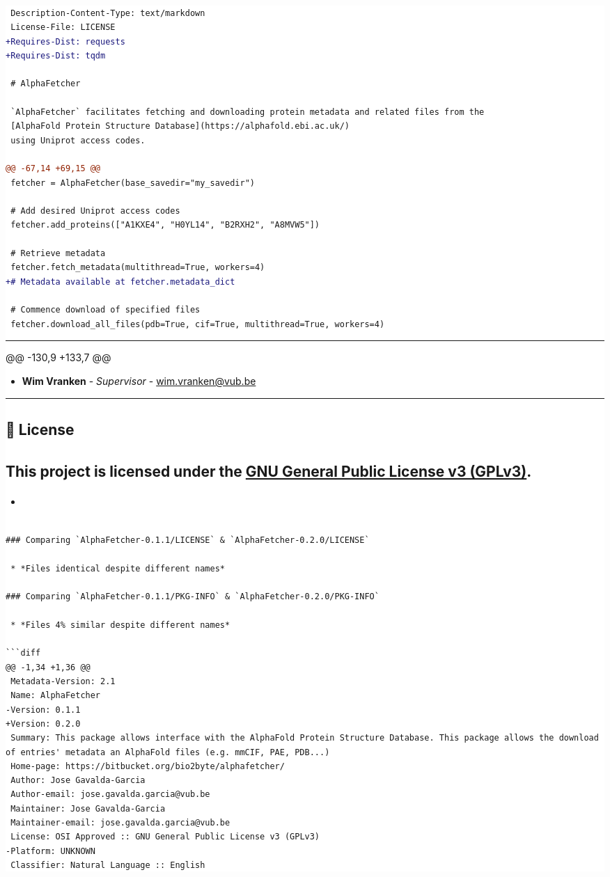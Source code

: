 ```diff
 Description-Content-Type: text/markdown
 License-File: LICENSE
+Requires-Dist: requests
+Requires-Dist: tqdm
 
 # AlphaFetcher
 
 `AlphaFetcher` facilitates fetching and downloading protein metadata and related files from the 
 [AlphaFold Protein Structure Database](https://alphafold.ebi.ac.uk/) 
 using Uniprot access codes.
 
@@ -67,14 +69,15 @@
 fetcher = AlphaFetcher(base_savedir="my_savedir")
 
 # Add desired Uniprot access codes
 fetcher.add_proteins(["A1KXE4", "H0YL14", "B2RXH2", "A8MVW5"])
 
 # Retrieve metadata
 fetcher.fetch_metadata(multithread=True, workers=4)
+# Metadata available at fetcher.metadata_dict
 
 # Commence download of specified files
 fetcher.download_all_files(pdb=True, cif=True, multithread=True, workers=4)
 ```
 
 ---
 
@@ -130,9 +133,7 @@
 - **Wim Vranken** - *Supervisor* - [wim.vranken@vub.be](mailto:wim.vranken@vub.be)
 
 ---
 
 ## 📄 License
 
 This project is licensed under the [GNU General Public License v3 (GPLv3)](https://www.gnu.org/licenses/gpl-3.0.en.html).
-
-
```

### Comparing `AlphaFetcher-0.1.1/LICENSE` & `AlphaFetcher-0.2.0/LICENSE`

 * *Files identical despite different names*

### Comparing `AlphaFetcher-0.1.1/PKG-INFO` & `AlphaFetcher-0.2.0/PKG-INFO`

 * *Files 4% similar despite different names*

```diff
@@ -1,34 +1,36 @@
 Metadata-Version: 2.1
 Name: AlphaFetcher
-Version: 0.1.1
+Version: 0.2.0
 Summary: This package allows interface with the AlphaFold Protein Structure Database. This package allows the download of entries' metadata an AlphaFold files (e.g. mmCIF, PAE, PDB...)
 Home-page: https://bitbucket.org/bio2byte/alphafetcher/
 Author: Jose Gavalda-Garcia
 Author-email: jose.gavalda.garcia@vub.be
 Maintainer: Jose Gavalda-Garcia
 Maintainer-email: jose.gavalda.garcia@vub.be
 License: OSI Approved :: GNU General Public License v3 (GPLv3)
-Platform: UNKNOWN
 Classifier: Natural Language :: English
```